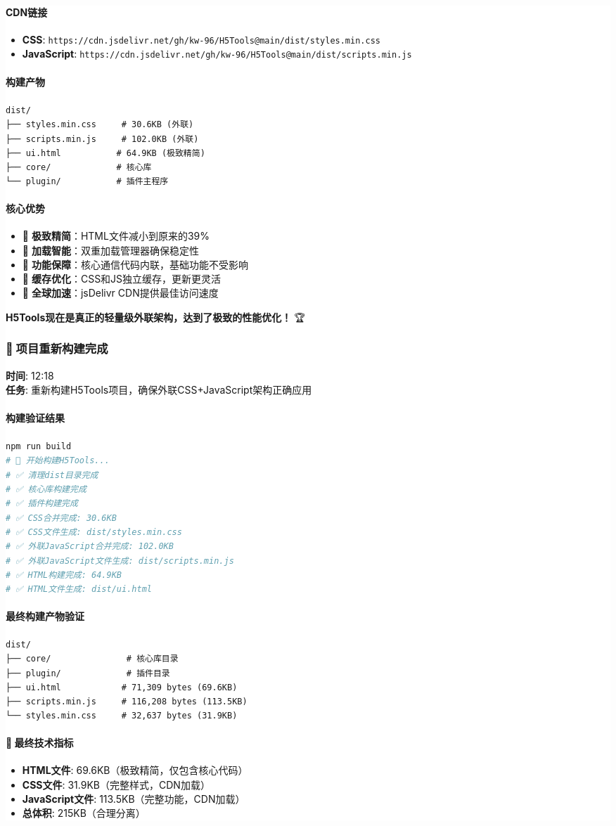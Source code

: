 #### CDN链接
- **CSS**: `https://cdn.jsdelivr.net/gh/kw-96/H5Tools@main/dist/styles.min.css`
- **JavaScript**: `https://cdn.jsdelivr.net/gh/kw-96/H5Tools@main/dist/scripts.min.js`

#### 构建产物
```
dist/
├── styles.min.css     # 30.6KB (外联)
├── scripts.min.js     # 102.0KB (外联)
├── ui.html           # 64.9KB (极致精简)
├── core/             # 核心库
└── plugin/           # 插件主程序
```

#### 核心优势
- 🎯 **极致精简**：HTML文件减小到原来的39%
- 🎯 **加载智能**：双重加载管理器确保稳定性
- 🎯 **功能保障**：核心通信代码内联，基础功能不受影响
- 🎯 **缓存优化**：CSS和JS独立缓存，更新更灵活
- 🎯 **全球加速**：jsDelivr CDN提供最佳访问速度

**H5Tools现在是真正的轻量级外联架构，达到了极致的性能优化！** 🏆

### 🔄 项目重新构建完成
**时间**: 12:18  
**任务**: 重新构建H5Tools项目，确保外联CSS+JavaScript架构正确应用

#### 构建验证结果
```bash
npm run build
# 🚀 开始构建H5Tools...
# ✅ 清理dist目录完成
# ✅ 核心库构建完成
# ✅ 插件构建完成
# ✅ CSS合并完成: 30.6KB
# ✅ CSS文件生成: dist/styles.min.css
# ✅ 外联JavaScript合并完成: 102.0KB
# ✅ 外联JavaScript文件生成: dist/scripts.min.js
# ✅ HTML构建完成: 64.9KB
# ✅ HTML文件生成: dist/ui.html
```

#### 最终构建产物验证
```
dist/
├── core/               # 核心库目录
├── plugin/             # 插件目录
├── ui.html            # 71,309 bytes (69.6KB)
├── scripts.min.js     # 116,208 bytes (113.5KB)
└── styles.min.css     # 32,637 bytes (31.9KB)
```

#### 🎯 最终技术指标
- **HTML文件**: 69.6KB（极致精简，仅包含核心代码）
- **CSS文件**: 31.9KB（完整样式，CDN加载）
- **JavaScript文件**: 113.5KB（完整功能，CDN加载）
- **总体积**: 215KB（合理分离）
